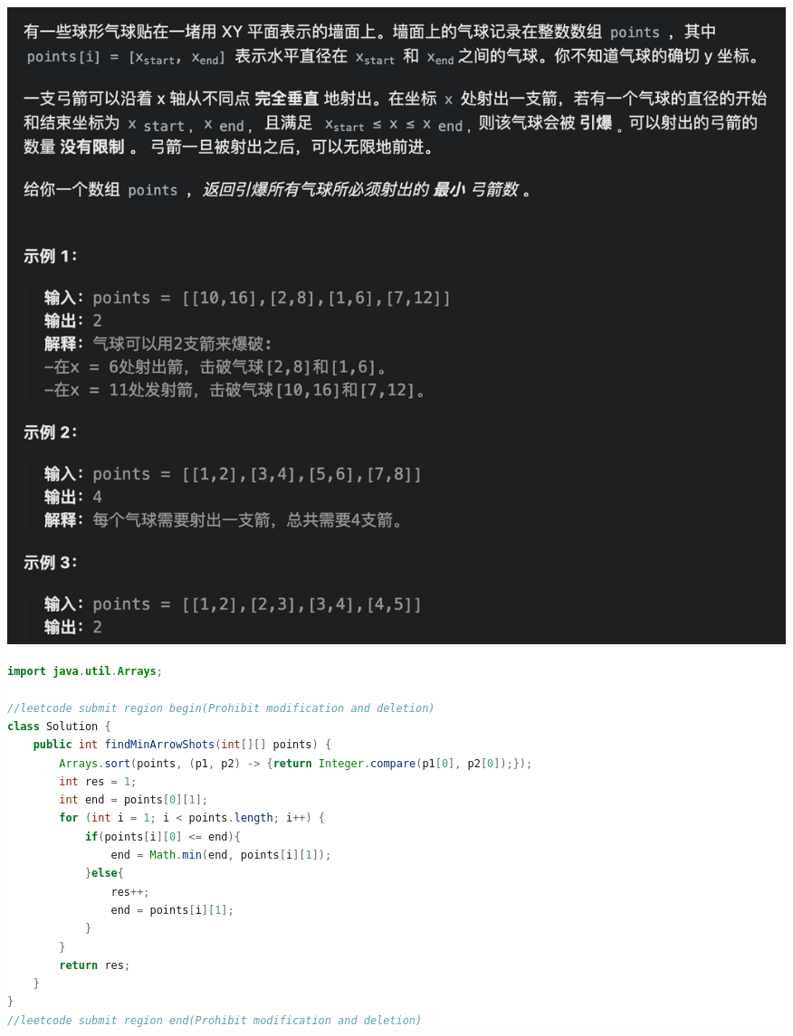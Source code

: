 ![image-20241003160818179](./贪心算法.assets/image-20241003160818179.png)

```java
import java.util.Arrays;

//leetcode submit region begin(Prohibit modification and deletion)
class Solution {
    public int findMinArrowShots(int[][] points) {
        Arrays.sort(points, (p1, p2) -> {return Integer.compare(p1[0], p2[0]);});
        int res = 1;
        int end = points[0][1];
        for (int i = 1; i < points.length; i++) {
            if(points[i][0] <= end){
                end = Math.min(end, points[i][1]);
            }else{
                res++;
                end = points[i][1];
            }
        }
        return res;
    }
}
//leetcode submit region end(Prohibit modification and deletion)

```
